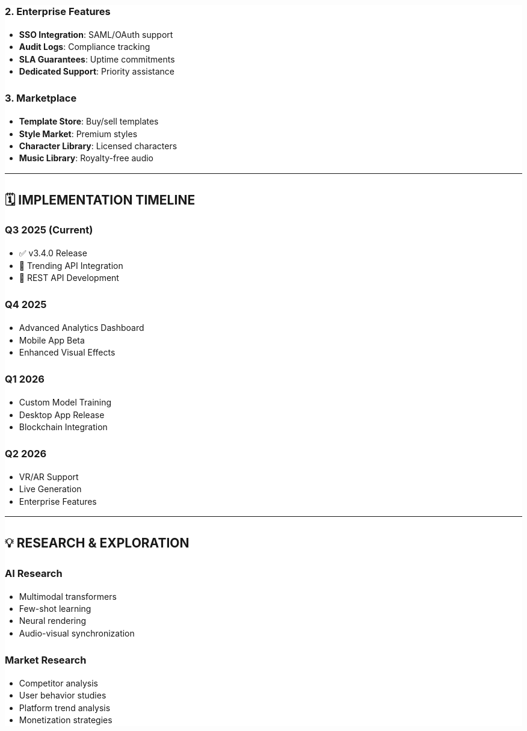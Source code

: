 ### 2. Enterprise Features
- **SSO Integration**: SAML/OAuth support
- **Audit Logs**: Compliance tracking
- **SLA Guarantees**: Uptime commitments
- **Dedicated Support**: Priority assistance

### 3. Marketplace
- **Template Store**: Buy/sell templates
- **Style Market**: Premium styles
- **Character Library**: Licensed characters
- **Music Library**: Royalty-free audio

---

## 🗓️ **IMPLEMENTATION TIMELINE**

### Q3 2025 (Current)
- ✅ v3.4.0 Release
- 🚧 Trending API Integration
- 🚧 REST API Development

### Q4 2025
- Advanced Analytics Dashboard
- Mobile App Beta
- Enhanced Visual Effects

### Q1 2026
- Custom Model Training
- Desktop App Release
- Blockchain Integration

### Q2 2026
- VR/AR Support
- Live Generation
- Enterprise Features

---

## 💡 **RESEARCH & EXPLORATION**

### AI Research
- Multimodal transformers
- Few-shot learning
- Neural rendering
- Audio-visual synchronization

### Market Research
- Competitor analysis
- User behavior studies
- Platform trend analysis
- Monetization strategies

